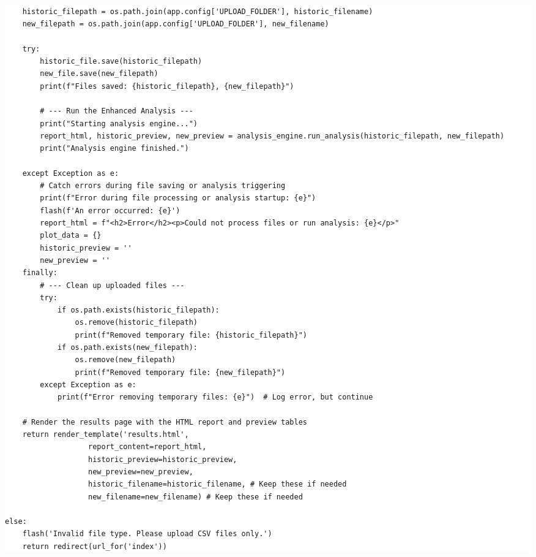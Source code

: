         historic_filepath = os.path.join(app.config['UPLOAD_FOLDER'], historic_filename)
        new_filepath = os.path.join(app.config['UPLOAD_FOLDER'], new_filename)

        try:
            historic_file.save(historic_filepath)
            new_file.save(new_filepath)
            print(f"Files saved: {historic_filepath}, {new_filepath}")

            # --- Run the Enhanced Analysis ---
            print("Starting analysis engine...")
            report_html, historic_preview, new_preview = analysis_engine.run_analysis(historic_filepath, new_filepath)
            print("Analysis engine finished.")

        except Exception as e:
            # Catch errors during file saving or analysis triggering
            print(f"Error during file processing or analysis startup: {e}")
            flash(f'An error occurred: {e}')
            report_html = f"<h2>Error</h2><p>Could not process files or run analysis: {e}</p>"
            plot_data = {}
            historic_preview = ''
            new_preview = ''
        finally:
            # --- Clean up uploaded files ---
            try:
                if os.path.exists(historic_filepath):
                    os.remove(historic_filepath)
                    print(f"Removed temporary file: {historic_filepath}")
                if os.path.exists(new_filepath):
                    os.remove(new_filepath)
                    print(f"Removed temporary file: {new_filepath}")
            except Exception as e:
                print(f"Error removing temporary files: {e}")  # Log error, but continue

        # Render the results page with the HTML report and preview tables
        return render_template('results.html',
                       report_content=report_html,
                       historic_preview=historic_preview,
                       new_preview=new_preview,
                       historic_filename=historic_filename, # Keep these if needed
                       new_filename=new_filename) # Keep these if needed

    else:
        flash('Invalid file type. Please upload CSV files only.')
        return redirect(url_for('index'))
